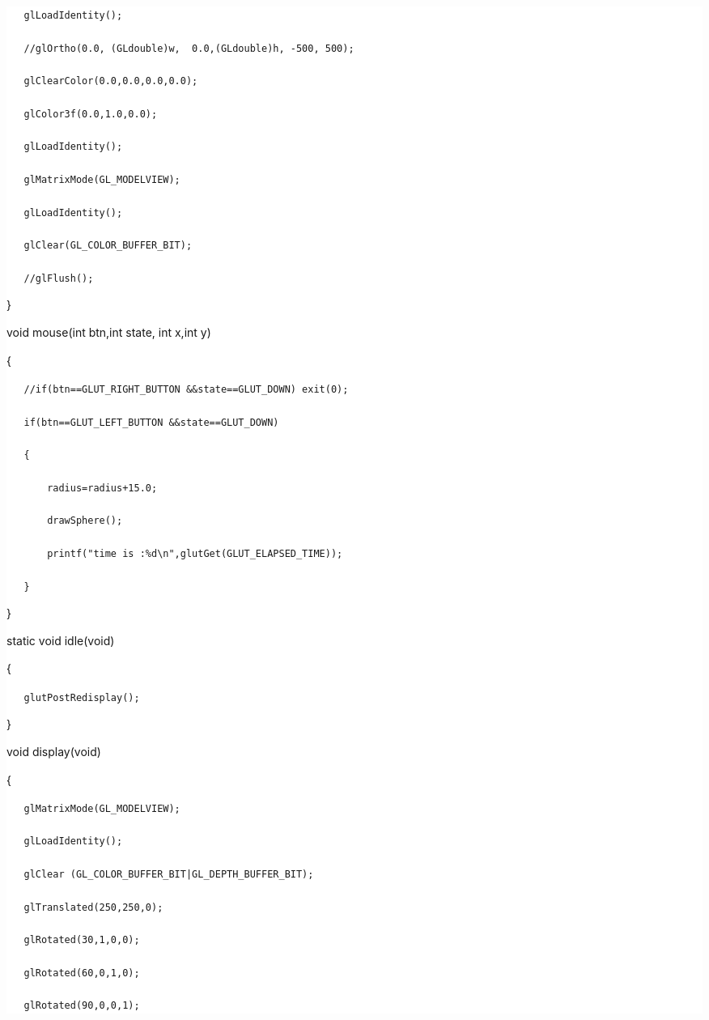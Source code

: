        glLoadIdentity();

       //glOrtho(0.0, (GLdouble)w,  0.0,(GLdouble)h, -500, 500);

       glClearColor(0.0,0.0,0.0,0.0);

       glColor3f(0.0,1.0,0.0);

       glLoadIdentity();

       glMatrixMode(GL_MODELVIEW);

       glLoadIdentity();

       glClear(GL_COLOR_BUFFER_BIT);

       //glFlush();

   }

   void mouse(int btn,int state, int x,int y)

   {

       //if(btn==GLUT_RIGHT_BUTTON &&state==GLUT_DOWN) exit(0);

       if(btn==GLUT_LEFT_BUTTON &&state==GLUT_DOWN)

       {

           radius=radius+15.0;

           drawSphere();

           printf("time is :%d\n",glutGet(GLUT_ELAPSED_TIME));

       }

   }

   static void idle(void)

   {

       glutPostRedisplay();

   }

   void display(void)

   {

       glMatrixMode(GL_MODELVIEW);

       glLoadIdentity();

       glClear (GL_COLOR_BUFFER_BIT|GL_DEPTH_BUFFER_BIT);

       glTranslated(250,250,0);

       glRotated(30,1,0,0);

       glRotated(60,0,1,0);

       glRotated(90,0,0,1);
